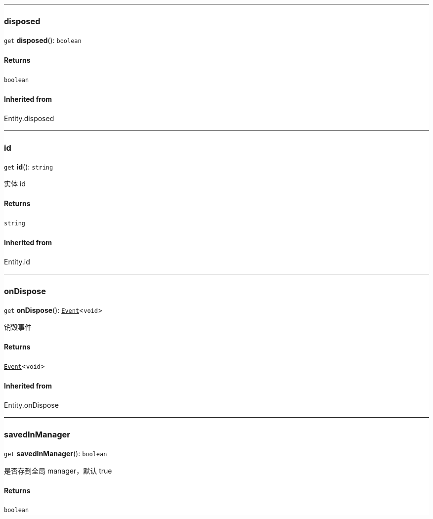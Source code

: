 ***

### disposed

`get` **disposed**(): `boolean`

#### Returns

`boolean`

#### Inherited from

Entity.disposed

***

### id

`get` **id**(): `string`

实体 id

#### Returns

`string`

#### Inherited from

Entity.id

***

### onDispose

`get` **onDispose**(): [`Event`](/auto-docs/free-layout-editor/interfaces/Event-1.md)<`void`>

销毁事件

#### Returns

[`Event`](/auto-docs/free-layout-editor/interfaces/Event-1.md)<`void`>

#### Inherited from

Entity.onDispose

***

### savedInManager

`get` **savedInManager**(): `boolean`

是否存到全局 manager，默认 true

#### Returns

`boolean`
